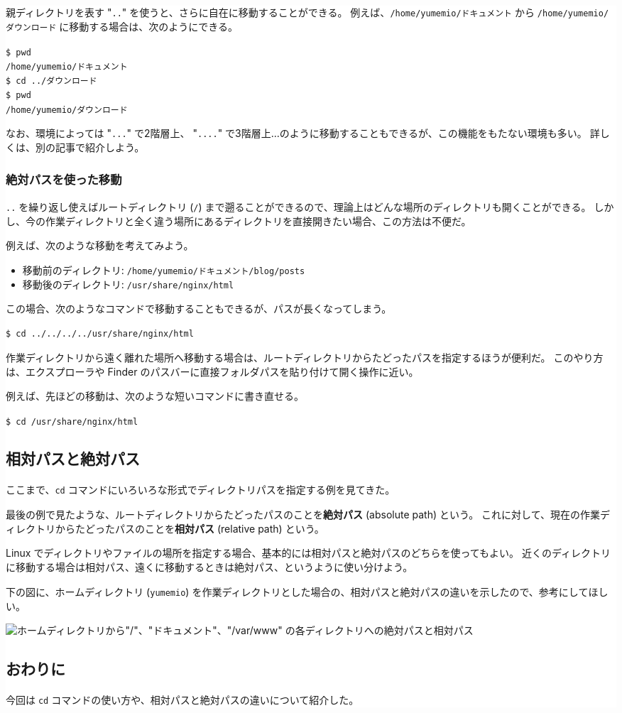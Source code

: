 親ディレクトリを表す "`..`" を使うと、さらに自在に移動することができる。
例えば、`/home/yumemio/ドキュメント` から `/home/yumemio/ダウンロード` に移動する場合は、次のようにできる。

```console
$ pwd
/home/yumemio/ドキュメント
$ cd ../ダウンロード
$ pwd
/home/yumemio/ダウンロード
```

なお、環境によっては "`...`" で2階層上、 "`....`" で3階層上...のように移動することもできるが、この機能をもたない環境も多い。
詳しくは、別の記事で紹介しよう。

### 絶対パスを使った移動

`..` を繰り返し使えばルートディレクトリ (`/`) まで遡ることができるので、理論上はどんな場所のディレクトリも開くことができる。
しかし、今の作業ディレクトリと全く違う場所にあるディレクトリを直接開きたい場合、この方法は不便だ。

例えば、次のような移動を考えてみよう。

* 移動前のディレクトリ: `/home/yumemio/ドキュメント/blog/posts`
* 移動後のディレクトリ: `/usr/share/nginx/html`

この場合、次のようなコマンドで移動することもできるが、パスが長くなってしまう。

```console
$ cd ../../../../usr/share/nginx/html
```

作業ディレクトリから遠く離れた場所へ移動する場合は、ルートディレクトリからたどったパスを指定するほうが便利だ。
このやり方は、エクスプローラや Finder のパスバーに直接フォルダパスを貼り付けて開く操作に近い。

例えば、先ほどの移動は、次のような短いコマンドに書き直せる。

```console
$ cd /usr/share/nginx/html
```

## 相対パスと絶対パス

ここまで、`cd` コマンドにいろいろな形式でディレクトリパスを指定する例を見てきた。

最後の例で見たような、ルートディレクトリからたどったパスのことを**絶対パス** (absolute path) という。
これに対して、現在の作業ディレクトリからたどったパスのことを**相対パス** (relative path) という。

Linux でディレクトリやファイルの場所を指定する場合、基本的には相対パスと絶対パスのどちらを使ってもよい。
近くのディレクトリに移動する場合は相対パス、遠くに移動するときは絶対パス、というように使い分けよう。

下の図に、ホームディレクトリ (`yumemio`) を作業ディレクトリとした場合の、相対パスと絶対パスの違いを示したので、参考にしてほしい。

![ホームディレクトリから"/"、"ドキュメント"、"/var/www" の各ディレクトリへの絶対パスと相対パス](/images/lmle/4-cd/files-home-dir-tree.png)


## おわりに

今回は `cd` コマンドの使い方や、相対パスと絶対パスの違いについて紹介した。
